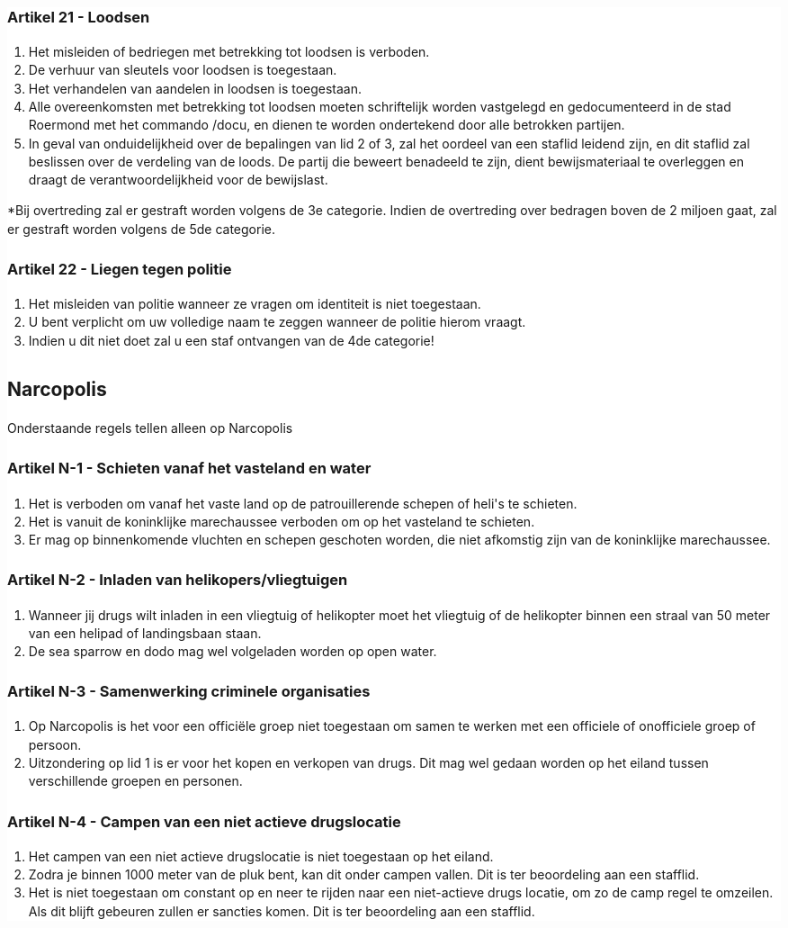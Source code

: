 ### Artikel 21 - Loodsen

1. Het misleiden of bedriegen met betrekking tot loodsen is verboden.
2. De verhuur van sleutels voor loodsen is toegestaan.
3. Het verhandelen van aandelen in loodsen is toegestaan.
4. Alle overeenkomsten met betrekking tot loodsen moeten schriftelijk worden vastgelegd en gedocumenteerd in de stad Roermond met het commando /docu, en dienen te worden ondertekend door alle betrokken partijen.
5. In geval van onduidelijkheid over de bepalingen van lid 2 of 3, zal het oordeel van een staflid leidend zijn, en dit staflid zal beslissen over de verdeling van de loods. De partij die beweert benadeeld te zijn, dient bewijsmateriaal te overleggen en draagt de verantwoordelijkheid voor de bewijslast.

*Bij overtreding zal er gestraft worden volgens de 3e categorie. Indien de overtreding over bedragen boven de 2 miljoen gaat, zal er gestraft worden volgens de 5de categorie.

### Artikel 22 - Liegen tegen politie
1. Het misleiden van politie wanneer ze vragen om identiteit is niet toegestaan.
2. U bent verplicht om uw volledige naam te zeggen wanneer de politie hierom vraagt.
3. Indien u dit niet doet zal u een staf ontvangen van de 4de categorie!

## Narcopolis

Onderstaande regels tellen alleen op Narcopolis

### Artikel N-1 - Schieten vanaf het vasteland en water

1. Het is verboden om vanaf het vaste land op de patrouillerende schepen of heli's te schieten.
2. Het is vanuit de koninklijke marechaussee verboden om op het vasteland te schieten.
3. Er mag op binnenkomende vluchten en schepen geschoten worden, die niet afkomstig zijn van de koninklijke marechaussee.

### Artikel N-2 - Inladen van helikopers/vliegtuigen

1. Wanneer jij drugs wilt inladen in een vliegtuig of helikopter moet het vliegtuig of de helikopter binnen een straal van 50 meter van een helipad of landingsbaan staan.
2. De sea sparrow en dodo mag wel volgeladen worden op open water.

### Artikel N-3 - Samenwerking criminele organisaties

1. Op Narcopolis is het voor een officiële groep niet toegestaan om samen te werken met een officiele of onofficiele groep of persoon.
2. Uitzondering op lid 1 is er voor het kopen en verkopen van drugs. Dit mag wel gedaan worden op het eiland tussen verschillende groepen en personen.

### Artikel N-4 - Campen van een niet actieve drugslocatie

1. Het campen van een niet actieve drugslocatie is niet toegestaan op het eiland.
2. Zodra je binnen 1000 meter van de pluk bent, kan dit onder campen vallen. Dit is ter beoordeling aan een stafflid.
3. Het is niet toegestaan om constant op en neer te rijden naar een niet-actieve drugs locatie, om zo de camp regel te omzeilen. Als dit blijft gebeuren zullen er sancties komen. Dit is ter beoordeling aan een stafflid.
